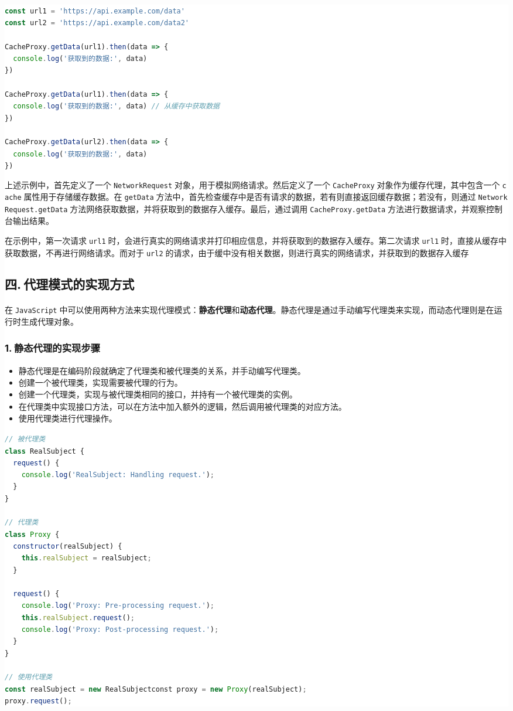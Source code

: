 ```javascript
const url1 = 'https://api.example.com/data'
const url2 = 'https://api.example.com/data2'

CacheProxy.getData(url1).then(data => {
  console.log('获取到的数据:', data)
})

CacheProxy.getData(url1).then(data => {
  console.log('获取到的数据:', data) // 从缓存中获取数据
})

CacheProxy.getData(url2).then(data => {
  console.log('获取到的数据:', data)
})
```

上述示例中，首先定义了一个 `NetworkRequest` 对象，用于模拟网络请求。然后定义了一个 `CacheProxy` 对象作为缓存代理，其中包含一个 `cache` 属性用于存储缓存数据。在 `getData` 方法中，首先检查缓存中是否有请求的数据，若有则直接返回缓存数据；若没有，则通过 `NetworkRequest.getData` 方法网络获取数据，并将获取到的数据存入缓存。最后，通过调用 `CacheProxy.getData` 方法进行数据请求，并观察控制台输出结果。

在示例中，第一次请求 `url1` 时，会进行真实的网络请求并打印相应信息，并将获取到的数据存入缓存。第二次请求 `url1` 时，直接从缓存中获取数据，不再进行网络请求。而对于 `url2` 的请求，由于缓中没有相关数据，则进行真实的网络请求，并获取到的数据存入缓存

## 四. 代理模式的实现方式

在 `JavaScript` 中可以使用两种方法来实现代理模式：**静态代理**和**动态代理**。静态代理是通过手动编写代理类来实现，而动态代理则是在运行时生成代理对象。

### 1. 静态代理的实现步骤

- 静态代理是在编码阶段就确定了代理类和被代理类的关系，并手动编写代理类。
- 创建一个被代理类，实现需要被代理的行为。
- 创建一个代理类，实现与被代理类相同的接口，并持有一个被代理类的实例。
- 在代理类中实现接口方法，可以在方法中加入额外的逻辑，然后调用被代理类的对应方法。
- 使用代理类进行代理操作。

```javascript
// 被代理类
class RealSubject {
  request() {
    console.log('RealSubject: Handling request.');
  }
}

// 代理类
class Proxy {
  constructor(realSubject) {
    this.realSubject = realSubject;
  }

  request() {
    console.log('Proxy: Pre-processing request.');
    this.realSubject.request();
    console.log('Proxy: Post-processing request.');
  }
}

// 使用代理类
const realSubject = new RealSubjectconst proxy = new Proxy(realSubject);
proxy.request();
```
